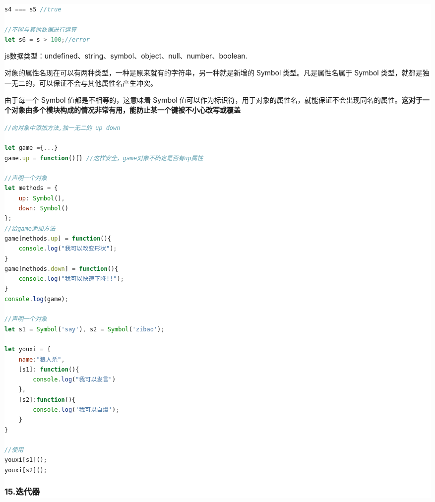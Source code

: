 ```js
s4 === s5 //true

//不能与其他数据进行运算
let s6 = s > 100;//error
```

js数据类型：undefined、string、symbol、object、null、number、boolean.

对象的属性名现在可以有两种类型，一种是原来就有的字符串，另一种就是新增的 Symbol 类型。凡是属性名属于 Symbol 类型，就都是独一无二的，可以保证不会与其他属性名产生冲突。

由于每一个 Symbol 值都是不相等的，这意味着 Symbol 值可以作为标识符，用于对象的属性名，就能保证不会出现同名的属性。**这对于一个对象由多个模块构成的情况非常有用，能防止某一个键被不小心改写或覆盖**

```js
//向对象中添加方法,独一无二的 up down

let game ={...}
game.up = function(){} //这样安全，game对象不确定是否有up属性

//声明一个对象
let methods = {
    up: Symbol(),
    down: Symbol()
};
//给game添加方法
game[methods.up] = function(){
    console.log("我可以改变形状");
}
game[methods.down] = function(){
    console.log("我可以快速下降!!");
}
console.log(game);

//声明一个对象
let s1 = Symbol('say'), s2 = Symbol('zibao');

let youxi = {
    name:"狼人杀",
    [s1]: function(){
        console.log("我可以发言")
    },
    [s2]:function(){
        console.log('我可以自爆');
    }
}

//使用
youxi[s1]();
youxi[s2]();
```

### 15.迭代器

